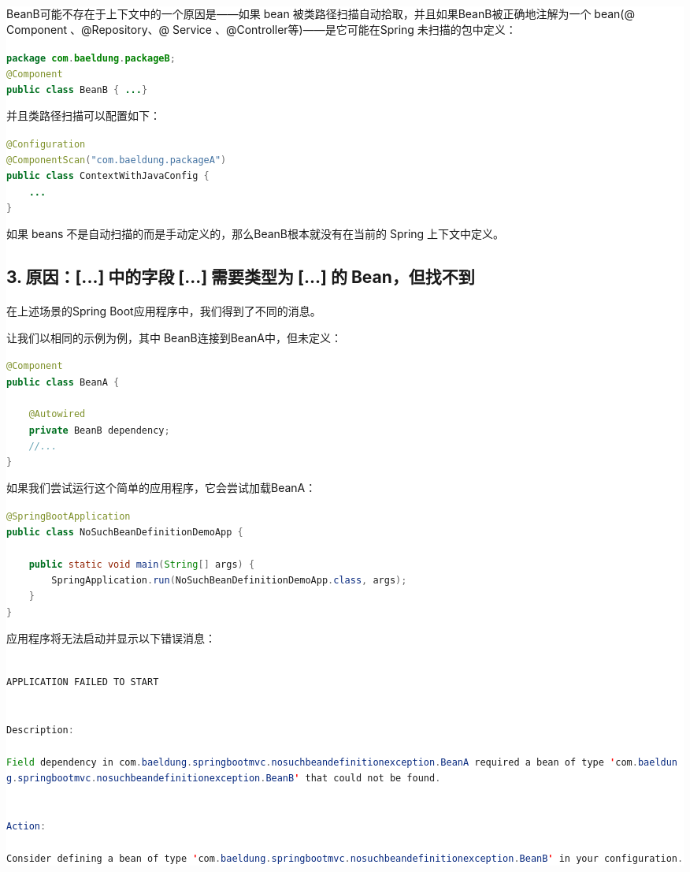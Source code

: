 BeanB可能不存在于上下文中的一个原因是——如果 bean 被类路径扫描自动拾取，并且如果BeanB被正确地注解为一个 bean(@ Component 、@Repository、@ Service 、@Controller等)——是它可能在Spring 未扫描的包中定义：

```java
package com.baeldung.packageB;
@Component
public class BeanB { ...}
```

并且类路径扫描可以配置如下：

```java
@Configuration
@ComponentScan("com.baeldung.packageA")
public class ContextWithJavaConfig {
    ...
}
```

如果 beans 不是自动扫描的而是手动定义的，那么BeanB根本就没有在当前的 Spring 上下文中定义。

## 3. 原因：[...] 中的字段 [...] 需要类型为 [...] 的 Bean，但找不到

在上述场景的Spring Boot应用程序中，我们得到了不同的消息。

让我们以相同的示例为例，其中 BeanB连接到BeanA中，但未定义：

```java
@Component
public class BeanA {
	
    @Autowired
    private BeanB dependency;
    //...
}
```

如果我们尝试运行这个简单的应用程序，它会尝试加载BeanA：

```java
@SpringBootApplication
public class NoSuchBeanDefinitionDemoApp {

    public static void main(String[] args) {
        SpringApplication.run(NoSuchBeanDefinitionDemoApp.class, args);
    }
}
```

应用程序将无法启动并显示以下错误消息：

```java

APPLICATION FAILED TO START


Description:

Field dependency in com.baeldung.springbootmvc.nosuchbeandefinitionexception.BeanA required a bean of type 'com.baeldung.springbootmvc.nosuchbeandefinitionexception.BeanB' that could not be found.


Action:

Consider defining a bean of type 'com.baeldung.springbootmvc.nosuchbeandefinitionexception.BeanB' in your configuration.
```
